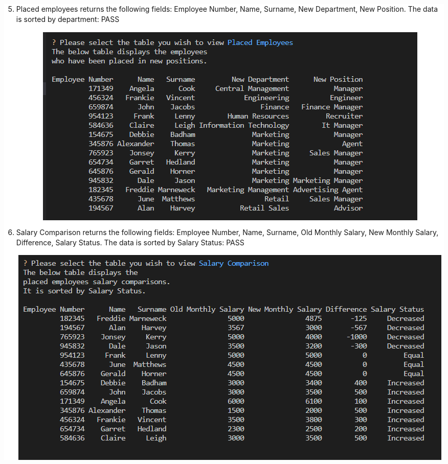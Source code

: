 	    
5. Placed employees returns the following fields: Employee Number, Name,  Surname, New Department, New Position.  The data is sorted by department: PASS
 
 
   <img src="https://github.com/Claire-Potter/Redeployment-Process/blob/main/read-me-content/features/38.placed-employees.PNG" 
     alt="placed employees" 
     style="display:block; 
            float:none; 
            margin-left:auto; 
            margin-right:auto;
            ">
            
6. Salary Comparison returns the following fields: Employee Number, Name,  Surname, Old Monthly Salary, New Monthly Salary, Difference, Salary Status. The data is sorted by Salary Status: PASS


   <img src="https://github.com/Claire-Potter/Redeployment-Process/blob/main/read-me-content/features/39.salary-comparison.PNG" 
     alt="salary comparison" 
     style="display:block; 
            float:none; 
            margin-left:auto; 
            margin-right:auto;
            ">
            